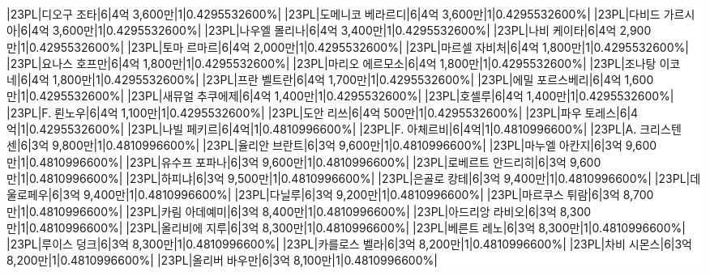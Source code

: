 |23PL|디오구 조타|6|4억 3,600만|1|0.4295532600%|
|23PL|도메니코 베라르디|6|4억 3,600만|1|0.4295532600%|
|23PL|다비드 가르시아|6|4억 3,600만|1|0.4295532600%|
|23PL|나우엘 몰리나|6|4억 3,400만|1|0.4295532600%|
|23PL|나비 케이타|6|4억 2,900만|1|0.4295532600%|
|23PL|토마 르마르|6|4억 2,000만|1|0.4295532600%|
|23PL|마르셀 자비처|6|4억 1,800만|1|0.4295532600%|
|23PL|요나스 호프만|6|4억 1,800만|1|0.4295532600%|
|23PL|마리오 에르모소|6|4억 1,800만|1|0.4295532600%|
|23PL|조나탕 이코네|6|4억 1,800만|1|0.4295532600%|
|23PL|프란 벨트란|6|4억 1,700만|1|0.4295532600%|
|23PL|에밀 포르스베리|6|4억 1,600만|1|0.4295532600%|
|23PL|새뮤얼 추쿠에제|6|4억 1,400만|1|0.4295532600%|
|23PL|호셀루|6|4억 1,400만|1|0.4295532600%|
|23PL|F. 뢴노우|6|4억 1,100만|1|0.4295532600%|
|23PL|도안 리쓰|6|4억 500만|1|0.4295532600%|
|23PL|파우 토레스|6|4억|1|0.4295532600%|
|23PL|나빌 페키르|6|4억|1|0.4810996600%|
|23PL|F. 아체르비|6|4억|1|0.4810996600%|
|23PL|A. 크리스텐센|6|3억 9,800만|1|0.4810996600%|
|23PL|율리안 브란트|6|3억 9,600만|1|0.4810996600%|
|23PL|마누엘 아칸지|6|3억 9,600만|1|0.4810996600%|
|23PL|유수프 포파나|6|3억 9,600만|1|0.4810996600%|
|23PL|로베르트 안드리히|6|3억 9,600만|1|0.4810996600%|
|23PL|하피냐|6|3억 9,500만|1|0.4810996600%|
|23PL|은골로 캉테|6|3억 9,400만|1|0.4810996600%|
|23PL|데울로페우|6|3억 9,400만|1|0.4810996600%|
|23PL|다닐루|6|3억 9,200만|1|0.4810996600%|
|23PL|마르쿠스 튀람|6|3억 8,700만|1|0.4810996600%|
|23PL|카림 아데예미|6|3억 8,400만|1|0.4810996600%|
|23PL|아드리앙 라비오|6|3억 8,300만|1|0.4810996600%|
|23PL|올리비에 지루|6|3억 8,300만|1|0.4810996600%|
|23PL|베른트 레노|6|3억 8,300만|1|0.4810996600%|
|23PL|루이스 덩크|6|3억 8,300만|1|0.4810996600%|
|23PL|카를로스 벨라|6|3억 8,200만|1|0.4810996600%|
|23PL|차비 시몬스|6|3억 8,200만|1|0.4810996600%|
|23PL|올리버 바우만|6|3억 8,100만|1|0.4810996600%|